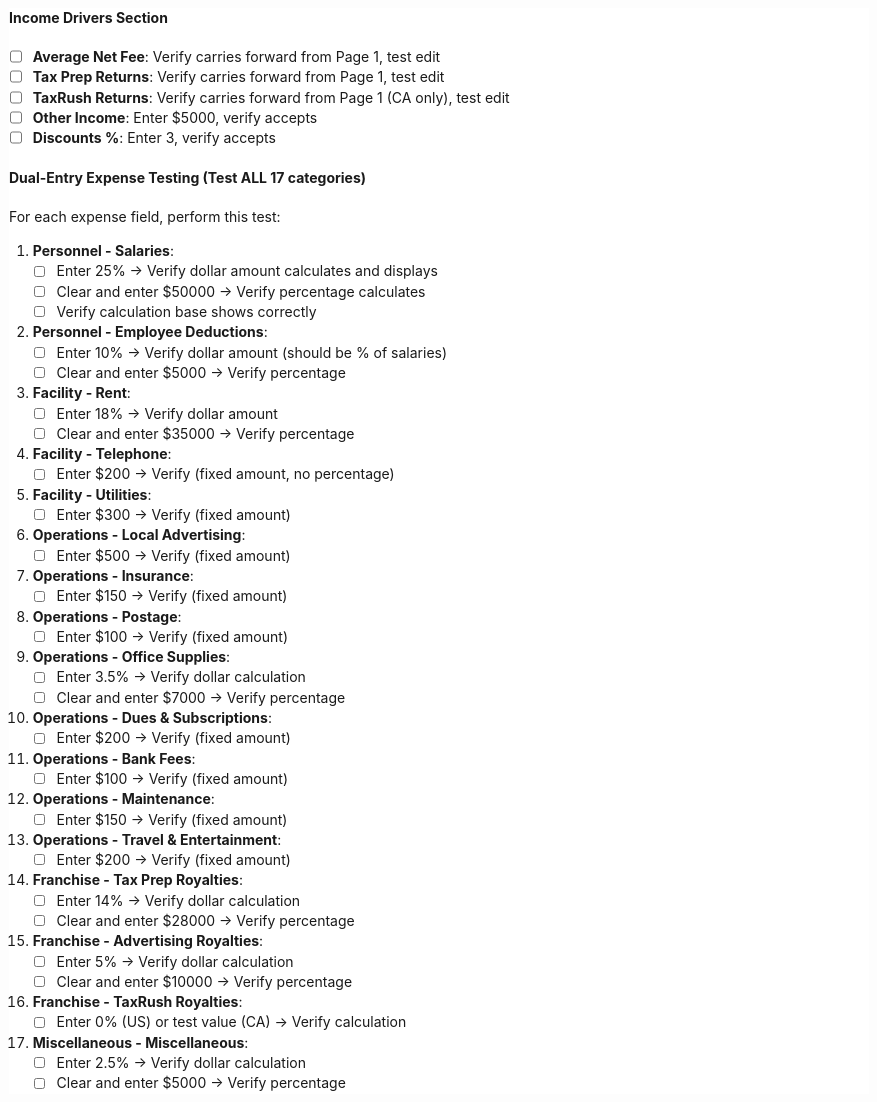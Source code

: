 #### Income Drivers Section
- [ ] **Average Net Fee**: Verify carries forward from Page 1, test edit
- [ ] **Tax Prep Returns**: Verify carries forward from Page 1, test edit
- [ ] **TaxRush Returns**: Verify carries forward from Page 1 (CA only), test edit
- [ ] **Other Income**: Enter $5000, verify accepts
- [ ] **Discounts %**: Enter 3, verify accepts

#### Dual-Entry Expense Testing (Test ALL 17 categories)
For each expense field, perform this test:
1. **Personnel - Salaries**:
   - [ ] Enter 25% → Verify dollar amount calculates and displays
   - [ ] Clear and enter $50000 → Verify percentage calculates
   - [ ] Verify calculation base shows correctly
2. **Personnel - Employee Deductions**:
   - [ ] Enter 10% → Verify dollar amount (should be % of salaries)
   - [ ] Clear and enter $5000 → Verify percentage
3. **Facility - Rent**:
   - [ ] Enter 18% → Verify dollar amount
   - [ ] Clear and enter $35000 → Verify percentage
4. **Facility - Telephone**:
   - [ ] Enter $200 → Verify (fixed amount, no percentage)
5. **Facility - Utilities**:
   - [ ] Enter $300 → Verify (fixed amount)
6. **Operations - Local Advertising**:
   - [ ] Enter $500 → Verify (fixed amount)
7. **Operations - Insurance**:
   - [ ] Enter $150 → Verify (fixed amount)
8. **Operations - Postage**:
   - [ ] Enter $100 → Verify (fixed amount)
9. **Operations - Office Supplies**:
   - [ ] Enter 3.5% → Verify dollar calculation
   - [ ] Clear and enter $7000 → Verify percentage
10. **Operations - Dues & Subscriptions**:
    - [ ] Enter $200 → Verify (fixed amount)
11. **Operations - Bank Fees**:
    - [ ] Enter $100 → Verify (fixed amount)
12. **Operations - Maintenance**:
    - [ ] Enter $150 → Verify (fixed amount)
13. **Operations - Travel & Entertainment**:
    - [ ] Enter $200 → Verify (fixed amount)
14. **Franchise - Tax Prep Royalties**:
    - [ ] Enter 14% → Verify dollar calculation
    - [ ] Clear and enter $28000 → Verify percentage
15. **Franchise - Advertising Royalties**:
    - [ ] Enter 5% → Verify dollar calculation
    - [ ] Clear and enter $10000 → Verify percentage
16. **Franchise - TaxRush Royalties**:
    - [ ] Enter 0% (US) or test value (CA) → Verify calculation
17. **Miscellaneous - Miscellaneous**:
    - [ ] Enter 2.5% → Verify dollar calculation
    - [ ] Clear and enter $5000 → Verify percentage
